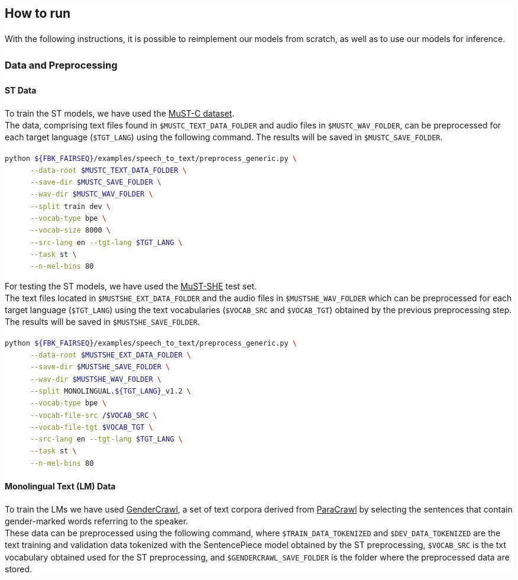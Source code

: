 
## How to run

With the following instructions, it is possible to reimplement our models from scratch,
as well as to use our models for inference.


### Data and Preprocessing

#### ST Data

To train the ST models, we have used the [MuST-C dataset](https://mt.fbk.eu/must-c/). \
The data, comprising text files found in `$MUSTC_TEXT_DATA_FOLDER` and audio files in `$MUSTC_WAV_FOLDER`, 
can be preprocessed for each target language (`$TGT_LANG`) using the following command. 
The results will be saved in `$MUSTC_SAVE_FOLDER`.

```bash
python ${FBK_FAIRSEQ}/examples/speech_to_text/preprocess_generic.py \
      --data-root $MUSTC_TEXT_DATA_FOLDER \
      --save-dir $MUSTC_SAVE_FOLDER \
      --wav-dir $MUSTC_WAV_FOLDER \
      --split train dev \
      --vocab-type bpe \
      --vocab-size 8000 \
      --src-lang en --tgt-lang $TGT_LANG \
      --task st \
      --n-mel-bins 80
```
 
For testing the ST models, we have used the [MuST-SHE](https://mt.fbk.eu/must-she/) test set. \
The text files located in `$MUSTSHE_EXT_DATA_FOLDER` and the audio files in `$MUSTSHE_WAV_FOLDER`
which can be preprocessed for each target language (`$TGT_LANG`) using the text vocabularies (`$VOCAB_SRC` and 
`$VOCAB_TGT`) obtained by the previous preprocessing step. 
The results will be saved in `$MUSTSHE_SAVE_FOLDER`.

```bash
python ${FBK_FAIRSEQ}/examples/speech_to_text/preprocess_generic.py \
      --data-root $MUSTSHE_EXT_DATA_FOLDER \
      --save-dir $MUSTSHE_SAVE_FOLDER \
      --wav-dir $MUSTSHE_WAV_FOLDER \
      --split MONOLINGUAL.${TGT_LANG}_v1.2 \
      --vocab-type bpe \
      --vocab-file-src /$VOCAB_SRC \
      --vocab-file-tgt $VOCAB_TGT \
      --src-lang en --tgt-lang $TGT_LANG \
      --task st \
      --n-mel-bins 80
```

#### Monolingual Text (LM) Data

To train the LMs we have used [GenderCrawl](https://mt.fbk.eu/gendercrawl/), a set of text corpora 
derived from [ParaCrawl](https://www.paracrawl.eu/) by selecting the sentences that contain 
gender-marked words referring to the speaker. \
These data can be preprocessed using the following command, where `$TRAIN_DATA_TOKENIZED` and
`$DEV_DATA_TOKENIZED` are the text training and validation data tokenized with the SentencePiece model
obtained by the ST preprocessing, `$VOCAB_SRC` is the txt vocabulary obtained used for the ST preprocessing, 
and `$GENDERCRAWL_SAVE_FOLDER` is the folder where the preprocessed data are stored.
